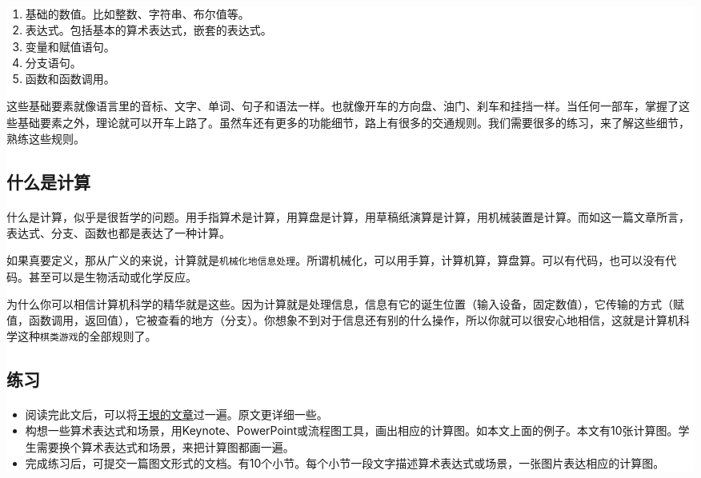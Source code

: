 
1. 基础的数值。比如整数、字符串、布尔值等。
2. 表达式。包括基本的算术表达式，嵌套的表达式。
3. 变量和赋值语句。
4. 分支语句。
5. 函数和函数调用。



这些基础要素就像语言里的音标、文字、单词、句子和语法一样。也就像开车的方向盘、油门、刹车和挂挡一样。当任何一部车，掌握了这些基础要素之外，理论就可以开车上路了。虽然车还有更多的功能细节，路上有很多的交通规则。我们需要很多的练习，来了解这些细节，熟练这些规则。



## 什么是计算



什么是计算，似乎是很哲学的问题。用手指算术是计算，用算盘是计算，用草稿纸演算是计算，用机械装置是计算。而如这一篇文章所言，表达式、分支、函数也都是表达了一种计算。



如果真要定义，那从广义的来说，计算就是`机械化地信息处理`。所谓机械化，可以用手算，计算机算，算盘算。可以有代码，也可以没有代码。甚至可以是生物活动或化学反应。



为什么你可以相信计算机科学的精华就是这些。因为计算就是处理信息，信息有它的诞生位置（输入设备，固定数值），它传输的方式（赋值，函数调用，返回值），它被查看的地方（分支）。你想象不到对于信息还有别的什么操作，所以你就可以很安心地相信，这就是计算机科学这种`棋类游戏`的全部规则了。



## 练习



* 阅读完此文后，可以将[王垠的文章](http://www.yinwang.org/blog-cn/2018/04/13/computer-science)过一遍。原文更详细一些。
* 构想一些算术表达式和场景，用Keynote、PowerPoint或流程图工具，画出相应的计算图。如本文上面的例子。本文有10张计算图。学生需要换个算术表达式和场景，来把计算图都画一遍。
* 完成练习后，可提交一篇图文形式的文档。有10个小节。每个小节一段文字描述算术表达式或场景，一张图片表达相应的计算图。

